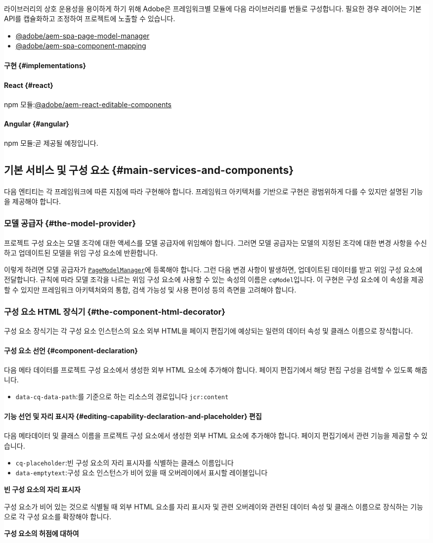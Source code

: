 라이브러리의 상호 운용성을 용이하게 하기 위해 Adobe은 프레임워크별 모듈에 다음 라이브러리를 번들로 구성합니다. 필요한 경우 레이어는 기본 API를 캡슐화하고 조정하여 프로젝트에 노출할 수 있습니다.

* [@adobe/aem-spa-page-model-manager](https://www.npmjs.com/package/@adobe/aem-spa-page-model-manager)
* [@adobe/aem-spa-component-mapping](https://www.npmjs.com/package/@adobe/aem-spa-component-mapping)

#### 구현 {#implementations}

#### React {#react}

npm 모듈:[@adobe/aem-react-editable-components](https://www.npmjs.com/package/@adobe/aem-react-editable-components)

#### Angular {#angular}

npm 모듈:곧 제공될 예정입니다.

## 기본 서비스 및 구성 요소 {#main-services-and-components}

다음 엔티티는 각 프레임워크에 따른 지침에 따라 구현해야 합니다. 프레임워크 아키텍처를 기반으로 구현은 광범위하게 다를 수 있지만 설명된 기능을 제공해야 합니다.

### 모델 공급자 {#the-model-provider}

프로젝트 구성 요소는 모델 조각에 대한 액세스를 모델 공급자에 위임해야 합니다. 그러면 모델 공급자는 모델의 지정된 조각에 대한 변경 사항을 수신하고 업데이트된 모델을 위임 구성 요소에 반환합니다.

이렇게 하려면 모델 공급자가 [`PageModelManager`](/help/sites-developing/spa-blueprint.md#pagemodelmanager)에 등록해야 합니다. 그런 다음 변경 사항이 발생하면, 업데이트된 데이터를 받고 위임 구성 요소에 전달합니다. 규칙에 따라 모델 조각을 나르는 위임 구성 요소에 사용할 수 있는 속성의 이름은 `cqModel`입니다. 이 구현은 구성 요소에 이 속성을 제공할 수 있지만 프레임워크 아키텍처와의 통합, 검색 가능성 및 사용 편이성 등의 측면을 고려해야 합니다.

### 구성 요소 HTML 장식기 {#the-component-html-decorator}

구성 요소 장식기는 각 구성 요소 인스턴스의 요소 외부 HTML을 페이지 편집기에 예상되는 일련의 데이터 속성 및 클래스 이름으로 장식합니다.

#### 구성 요소 선언 {#component-declaration}

다음 메타 데이터를 프로젝트 구성 요소에서 생성한 외부 HTML 요소에 추가해야 합니다. 페이지 편집기에서 해당 편집 구성을 검색할 수 있도록 해줍니다.

* `data-cq-data-path`:를 기준으로 하는 리소스의 경로입니다  `jcr:content`

#### 기능 선언 및 자리 표시자 {#editing-capability-declaration-and-placeholder} 편집

다음 메타데이터 및 클래스 이름을 프로젝트 구성 요소에서 생성한 외부 HTML 요소에 추가해야 합니다. 페이지 편집기에서 관련 기능을 제공할 수 있습니다.

* `cq-placeholder`:빈 구성 요소의 자리 표시자를 식별하는 클래스 이름입니다
* `data-emptytext`:구성 요소 인스턴스가 비어 있을 때 오버레이에서 표시할 레이블입니다

**빈 구성 요소의 자리 표시자**

구성 요소가 비어 있는 것으로 식별될 때 외부 HTML 요소를 자리 표시자 및 관련 오버레이와 관련된 데이터 속성 및 클래스 이름으로 장식하는 기능으로 각 구성 요소를 확장해야 합니다.

**구성 요소의 허점에 대하여**
